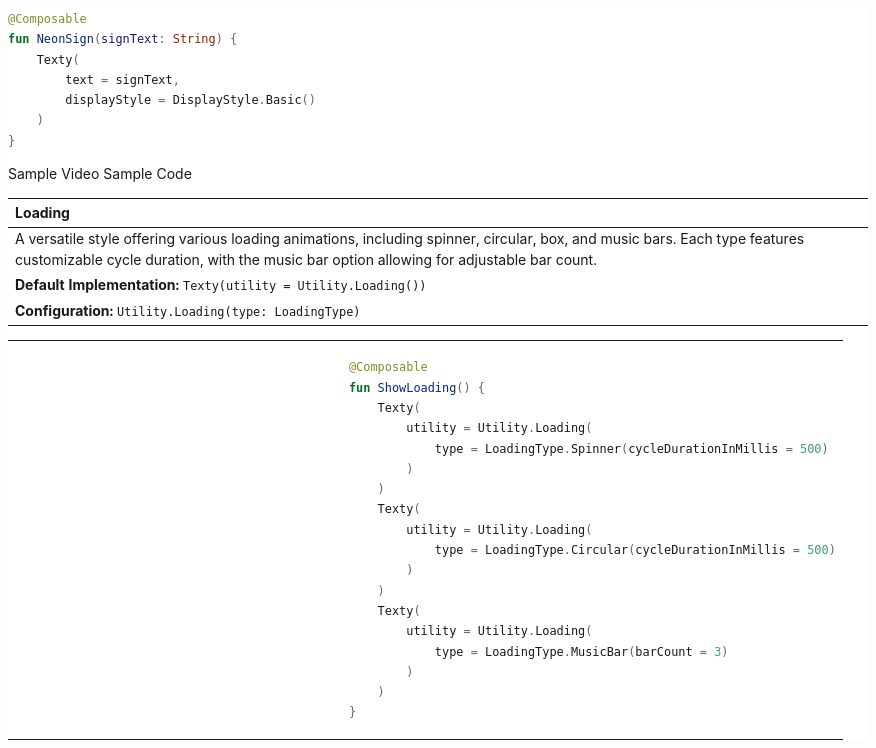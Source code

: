 ```kotlin
@Composable
fun NeonSign(signText: String) {
    Texty(
        text = signText,
        displayStyle = DisplayStyle.Basic()
    )
}
```

</td>
</tr>
<tr>
<td>Sample Video</td>
<td>Sample Code</td>
</tr>
</table>

| Loading                                                                                                                                                                                                               |
|:----------------------------------------------------------------------------------------------------------------------------------------------------------------------------------------------------------------------|
| A versatile style offering various loading animations, including spinner, circular, box, and music bars. Each type features customizable cycle duration, with the music bar option allowing for adjustable bar count. |
| **Default Implementation:** `Texty(utility = Utility.Loading())`                                                                                                                                                      |
| **Configuration:** `Utility.Loading(type: LoadingType)`                                                                                                                                                               |

<table>
<tr>
<td width="40%">

<video src="https://github.com/user-attachments/assets/d4fc3234-543c-45e2-b136-4c0f4566dd1a" width="100%" autoplay loop muted playsinline>
  Your browser does not support the video tag.
</video>

</td>
<td width="60%">

```kotlin
@Composable
fun ShowLoading() {
    Texty(
        utility = Utility.Loading(
            type = LoadingType.Spinner(cycleDurationInMillis = 500)
        )
    )
    Texty(
        utility = Utility.Loading(
            type = LoadingType.Circular(cycleDurationInMillis = 500)
        )
    )
    Texty(
        utility = Utility.Loading(
            type = LoadingType.MusicBar(barCount = 3)
        )
    )
}
```
